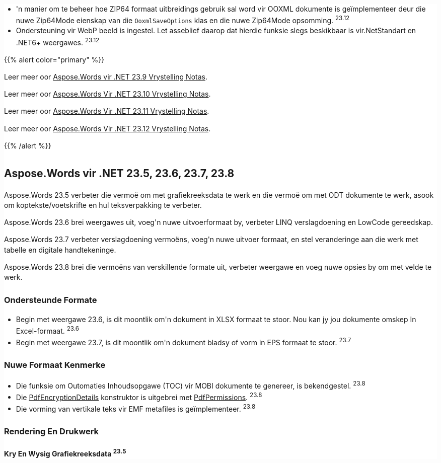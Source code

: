 * 'n manier om te beheer hoe ZIP64 formaat uitbreidings gebruik sal word vir OOXML dokumente is geïmplementeer deur die nuwe Zip64Mode eienskap van die `OoxmlSaveOptions` klas en die nuwe Zip64Mode opsomming. <sup>23.12</sup>
* Ondersteuning vir WebP beeld is ingestel. Let asseblief daarop dat hierdie funksie slegs beskikbaar is vir.NetStandart en .NET6+ weergawes. <sup>23.12</sup>

{{% alert color="primary" %}}

Leer meer oor [Aspose.Words vir .NET 23.9 Vrystelling Notas](https://releases.aspose.com/words/net/release-notes/2023/aspose-words-for-net-23-9-release-notes/).

Leer meer oor [Aspose.Words Vir .NET 23.10 Vrystelling Notas](https://releases.aspose.com/words/net/release-notes/2023/aspose-words-for-net-23-10-release-notes/).

Leer meer oor [Aspose.Words Vir .NET 23.11 Vrystelling Notas](https://releases.aspose.com/words/net/release-notes/2023/aspose-words-for-net-23-11-release-notes/).

Leer meer oor [Aspose.Words Vir .NET 23.12 Vrystelling Notas](https://releases.aspose.com/words/net/release-notes/2023/aspose-words-for-net-23-12-release-notes/).

{{% /alert %}}

## Aspose.Words vir .NET 23.5, 23.6, 23.7, 23.8

Aspose.Words 23.5 verbeter die vermoë om met grafiekreeksdata te werk en die vermoë om met ODT dokumente te werk, asook om koptekste/voetskrifte en hul teksverpakking te verbeter.

Aspose.Words 23.6 brei weergawes uit, voeg'n nuwe uitvoerformaat by, verbeter LINQ verslagdoening en LowCode gereedskap.

Aspose.Words 23.7 verbeter verslagdoening vermoëns, voeg'n nuwe uitvoer formaat, en stel veranderinge aan die werk met tabelle en digitale handtekeninge.

Aspose.Words 23.8 brei die vermoëns van verskillende formate uit, verbeter weergawe en voeg nuwe opsies by om met velde te werk.

### Ondersteunde Formate

* Begin met weergawe 23.6, is dit moontlik om'n dokument in XLSX formaat te stoor. Nou kan jy jou dokumente omskep In Excel-formaat. <sup>23.6</sup>
* Begin met weergawe 23.7, is dit moontlik om'n dokument bladsy of vorm in EPS formaat te stoor. <sup>23.7</sup>

### Nuwe Formaat Kenmerke

* Die funksie om Outomaties Inhoudsopgawe (TOC) vir MOBI dokumente te genereer, is bekendgestel. <sup>23.8</sup>
* Die [PdfEncryptionDetails](https://reference.aspose.com/words/net/aspose.words.saving/pdfencryptiondetails/pdfencryptiondetails/) konstruktor is uitgebrei met [PdfPermissions](https://reference.aspose.com/words/net/aspose.words.saving/pdfpermissions/). <sup>23.8</sup>
* Die vorming van vertikale teks vir EMF metafiles is geïmplementeer. <sup>23.8</sup>

### Rendering En Drukwerk

#### Kry En Wysig Grafiekreeksdata <sup>23.5</sup>
